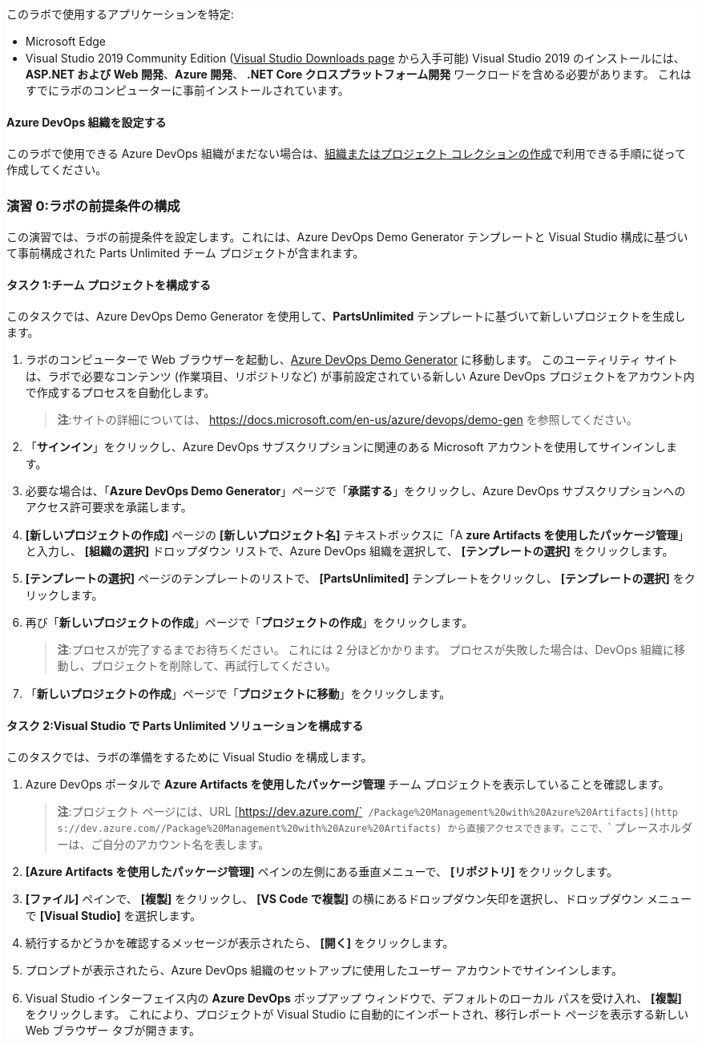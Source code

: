 このラボで使用するアプリケーションを特定:
    
-   Microsoft Edge
-   Visual Studio 2019 Community Edition ([Visual Studio Downloads page](https://visualstudio.microsoft.com/downloads/) から入手可能) Visual Studio 2019 のインストールには、**ASP<nolink>.NET および Web 開発**、**Azure 開発**、 **.NET Core クロスプラットフォーム開発** ワークロードを含める必要があります。 これはすでにラボのコンピューターに事前インストールされています。

#### <a name="set-up-an-azure-devops-organization"></a>Azure DevOps 組織を設定する

このラボで使用できる Azure DevOps 組織がまだない場合は、[組織またはプロジェクト コレクションの作成](https://docs.microsoft.com/en-us/azure/devops/organizations/accounts/create-organization?view=azure-devops)で利用できる手順に従って作成してください。

### <a name="exercise-0-configure-the-lab-prerequisites"></a>演習 0:ラボの前提条件の構成

この演習では、ラボの前提条件を設定します。これには、Azure DevOps Demo Generator テンプレートと Visual Studio 構成に基づいて事前構成された Parts Unlimited チーム プロジェクトが含まれます。

#### <a name="task-1-configure-the-team-project"></a>タスク 1:チーム プロジェクトを構成する

このタスクでは、Azure DevOps Demo Generator を使用して、**PartsUnlimited** テンプレートに基づいて新しいプロジェクトを生成します。

1.  ラボのコンピューターで Web ブラウザーを起動し、[Azure DevOps Demo Generator](https://azuredevopsdemogenerator.azurewebsites.net) に移動します。 このユーティリティ サイトは、ラボで必要なコンテンツ (作業項目、リポジトリなど) が事前設定されている新しい Azure DevOps プロジェクトをアカウント内で作成するプロセスを自動化します。 

    > **注**:サイトの詳細については、 https://docs.microsoft.com/en-us/azure/devops/demo-gen を参照してください。

1.  「**サインイン**」をクリックし、Azure DevOps サブスクリプションに関連のある Microsoft アカウントを使用してサインインします。
1.  必要な場合は、「**Azure DevOps Demo Generator**」ページで「**承諾する**」をクリックし、Azure DevOps サブスクリプションへのアクセス許可要求を承諾します。
1.  **[新しいプロジェクトの作成]** ページの **[新しいプロジェクト名]** テキストボックスに「A **zure Artifacts を使用したパッケージ管理**」と入力し、 **[組織の選択]** ドロップダウン リストで、Azure DevOps 組織を選択して、 **[テンプレートの選択]** をクリックします。
1.  **[テンプレートの選択]** ページのテンプレートのリストで、 **[PartsUnlimited]** テンプレートをクリックし、 **[テンプレートの選択]** をクリックします。
1.  再び「**新しいプロジェクトの作成**」ページで「**プロジェクトの作成**」をクリックします。

    > **注**:プロセスが完了するまでお待ちください。 これには 2 分ほどかかります。 プロセスが失敗した場合は、DevOps 組織に移動し、プロジェクトを削除して、再試行してください。

1.  「**新しいプロジェクトの作成**」ページで「**プロジェクトに移動**」をクリックします。

#### <a name="task-2-configuring-the-parts-unlimited-solution-in-visual-studio"></a>タスク 2:Visual Studio で Parts Unlimited ソリューションを構成する

このタスクでは、ラボの準備をするために Visual Studio を構成します。

1.  Azure DevOps ポータルで **Azure Artifacts を使用したパッケージ管理** チーム プロジェクトを表示していることを確認します。 

    > **注**:プロジェクト ページには、URL [https://dev.azure.com/`<your-Azure-DevOps-account-name>` /Package%20Management%20with%20Azure%20Artifacts](https://dev.azure.com/`<your-Azure-DevOps-account-name>`/Package%20Management%20with%20Azure%20Artifacts) から直接アクセスできます。ここで、`<your-Azure-DevOps-account-name>` プレースホルダーは、ご自分のアカウント名を表します。 

1.  **[Azure Artifacts を使用したパッケージ管理]** ペインの左側にある垂直メニューで、 **[リポジトリ]** をクリックします。
1. **[ファイル]** ペインで、 **[複製]** をクリックし、 **[VS Code で複製]** の横にあるドロップダウン矢印を選択し、ドロップダウン メニューで **[Visual Studio]** を選択します。
1.  続行するかどうかを確認するメッセージが表示されたら、 **[開く]** をクリックします。 
1.  プロンプトが表示されたら、Azure DevOps 組織のセットアップに使用したユーザー アカウントでサインインします。
1.  Visual Studio インターフェイス内の **Azure DevOps** ポップアップ ウィンドウで、デフォルトのローカル パスを受け入れ、 **[複製]** をクリックします。 これにより、プロジェクトが Visual Studio に自動的にインポートされ、移行レポート ページを表示する新しい Web ブラウザー タブが開きます。
